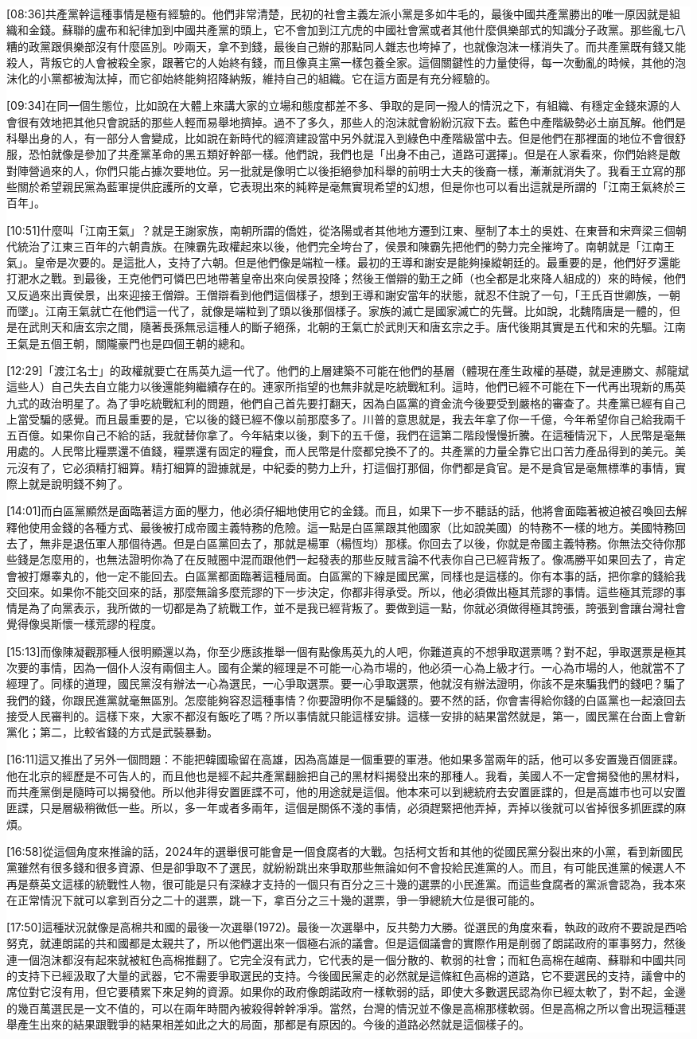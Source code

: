 

[08:36]共產黨幹這種事情是極有經驗的。他們非常清楚，民初的社會主義左派小黨是多如牛毛的，最後中國共產黨勝出的唯一原因就是組織和金錢。蘇聯的盧布和紀律加到中國共產黨的頭上，它不會加到江亢虎的中國社會黨或者其他什麼俱樂部式的知識分子政黨。那些亂七八糟的政黨跟俱樂部沒有什麼區別。吵兩天，拿不到錢，最後自己辦的那點同人雜志也垮掉了，也就像泡沫一樣消失了。而共產黨既有錢又能殺人，背叛它的人會被殺全家，跟著它的人始終有錢，而且像真主黨一樣包養全家。這個關鍵性的力量使得，每一次動亂的時候，其他的泡沫化的小黨都被淘汰掉，而它卻始終能夠招降納叛，維持自己的組織。它在這方面是有充分經驗的。



[09:34]在同一個生態位，比如說在大體上來講大家的立場和態度都差不多、爭取的是同一撥人的情況之下，有組織、有穩定金錢來源的人會很有效地把其他只會說話的那些人輕而易舉地擠掉。過不了多久，那些人的泡沫就會紛紛沉寂下去。藍色中產階級勢必土崩瓦解。他們是科舉出身的人，有一部分人會變成，比如說在新時代的經濟建設當中另外就混入到綠色中產階級當中去。但是他們在那裡面的地位不會很舒服，恐怕就像是參加了共產黨革命的黑五類好幹部一樣。他們說，我們也是「出身不由己，道路可選擇」。但是在人家看來，你們始終是敵對陣營過來的人，你們只能占據次要地位。另一批就是像明亡以後拒絕參加科舉的前明士大夫的後裔一樣，漸漸就消失了。我看王立寫的那些關於希望親民黨為藍軍提供庇護所的文章，它表現出來的純粹是毫無實現希望的幻想，但是你也可以看出這就是所謂的「江南王氣終於三百年」。



[10:51]什麼叫「江南王氣」？就是王謝家族，南朝所謂的僑姓，從洛陽或者其他地方遷到江東、壓制了本土的吳姓、在東晉和宋齊梁三個朝代統治了江東三百年的六朝貴族。在陳霸先政權起來以後，他們完全垮台了，侯景和陳霸先把他們的勢力完全摧垮了。南朝就是「江南王氣」。皇帝是次要的。是這批人，支持了六朝。但是他們像是端粒一樣。最初的王導和謝安是能夠操縱朝廷的。最重要的是，他們好歹還能打淝水之戰。到最後，王克他們可憐巴巴地帶著皇帝出來向侯景投降；然後王僧辯的勤王之師（也全都是北來降人組成的）來的時候，他們又反過來出賣侯景，出來迎接王僧辯。王僧辯看到他們這個樣子，想到王導和謝安當年的狀態，就忍不住說了一句，「王氏百世卿族，一朝而墜」。江南王氣就亡在他們這一代了，就像是端粒到了頭以後那個樣子。家族的滅亡是國家滅亡的先聲。比如說，北魏隋唐是一體的，但是在武則天和唐玄宗之間，隨著長孫無忌這種人的斷子絕孫，北朝的王氣亡於武則天和唐玄宗之手。唐代後期其實是五代和宋的先驅。江南王氣是五個王朝，關隴豪門也是四個王朝的總和。



[12:29]「渡江名士」的政權就要亡在馬英九這一代了。他們的上層建築不可能在他們的基層（體現在產生政權的基礎，就是連勝文、郝龍斌這些人）自己失去自立能力以後還能夠繼續存在的。連家所指望的也無非就是吃統戰紅利。這時，他們已經不可能在下一代再出現新的馬英九式的政治明星了。為了爭吃統戰紅利的問題，他們自己首先要打翻天，因為白區黨的資金流今後要受到嚴格的審查了。共產黨已經有自己上當受騙的感覺。而且最重要的是，它以後的錢已經不像以前那麼多了。川普的意思就是，我去年拿了你一千億，今年希望你自己給我兩千五百億。如果你自己不給的話，我就替你拿了。今年結束以後，剩下的五千億，我們在這第二階段慢慢折騰。在這種情況下，人民幣是毫無用處的。人民幣比糧票還不值錢，糧票還有固定的糧食，而人民幣是什麼都兌換不了的。共產黨的力量全靠它出口苦力產品得到的美元。美元沒有了，它必須精打細算。精打細算的證據就是，中紀委的勢力上升，打這個打那個，你們都是貪官。是不是貪官是毫無標準的事情，實際上就是說明錢不夠了。



[14:01]而白區黨顯然是面臨著這方面的壓力，他必須仔細地使用它的金錢。而且，如果下一步不聽話的話，他將會面臨著被迫被召喚回去解釋他使用金錢的各種方式、最後被打成帝國主義特務的危險。這一點是白區黨跟其他國家（比如說美國）的特務不一樣的地方。美國特務回去了，無非是退伍軍人那個待遇。但是白區黨回去了，那就是楊軍（楊恆均）那樣。你回去了以後，你就是帝國主義特務。你無法交待你那些錢是怎麼用的，也無法證明你為了在反賊圈中混而跟他們一起發表的那些反賊言論不代表你自己已經背叛了。像馮勝平如果回去了，肯定會被打爆睾丸的，他一定不能回去。白區黨都面臨著這種局面。白區黨的下線是國民黨，同樣也是這樣的。你有本事的話，把你拿的錢給我交回來。如果你不能交回來的話，那麼無論多麼荒謬的下一步決定，你都非得承受。所以，他必須做出極其荒謬的事情。這些極其荒謬的事情是為了向黨表示，我所做的一切都是為了統戰工作，並不是我已經背叛了。要做到這一點，你就必須做得極其誇張，誇張到會讓台灣社會覺得像吳斯懷一樣荒謬的程度。



[15:13]而像陳凝觀那種人很明顯還以為，你至少應該推舉一個有點像馬英九的人吧，你難道真的不想爭取選票嗎？對不起，爭取選票是極其次要的事情，因為一個仆人沒有兩個主人。國有企業的經理是不可能一心為市場的，他必須一心為上級才行。一心為市場的人，他就當不了經理了。同樣的道理，國民黨沒有辦法一心為選民，一心爭取選票。要一心爭取選票，他就沒有辦法證明，你該不是來騙我們的錢吧？騙了我們的錢，你跟民進黨就毫無區別。怎麼能夠容忍這種事情？你要證明你不是騙錢的。要不然的話，你會害得給你錢的白區黨也一起滾回去接受人民審判的。這樣下來，大家不都沒有飯吃了嗎？所以事情就只能這樣安排。這樣一安排的結果當然就是，第一，國民黨在台面上會新黨化；第二，比較省錢的方式是武裝暴動。



[16:11]這又推出了另外一個問題：不能把韓國瑜留在高雄，因為高雄是一個重要的軍港。他如果多當兩年的話，他可以多安置幾百個匪諜。他在北京的經歷是不可告人的，而且他也是經不起共產黨翻臉把自己的黑材料揭發出來的那種人。我看，美國人不一定會揭發他的黑材料，而共產黨倒是隨時可以揭發他。所以他非得安置匪諜不可，他的用途就是這個。他本來可以到總統府去安置匪諜的，但是高雄市也可以安置匪諜，只是層級稍微低一些。所以，多一年或者多兩年，這個是關係不淺的事情，必須趕緊把他弄掉，弄掉以後就可以省掉很多抓匪諜的麻煩。



[16:58]從這個角度來推論的話，2024年的選舉很可能會是一個食腐者的大戰。包括柯文哲和其他的從國民黨分裂出來的小黨，看到新國民黨雖然有很多錢和很多資源、但是卻爭取不了選民，就紛紛跳出來爭取那些無論如何不會投給民進黨的人。而且，有可能民進黨的候選人不再是蔡英文這樣的統戰性人物，很可能是只有深綠才支持的一個只有百分之三十幾的選票的小民進黨。而這些食腐者的黨派會認為，我本來在正常情況下就可以拿到百分之二十的選票，跳一下，拿百分之三十幾的選票，爭一爭總統大位是很可能的。



[17:50]這種狀況就像是高棉共和國的最後一次選舉(1972)。最後一次選舉中，反共勢力大勝。從選民的角度來看，執政的政府不要說是西哈努克，就連朗諾的共和國都是太親共了，所以他們選出來一個極右派的議會。但是這個議會的實際作用是削弱了朗諾政府的軍事努力，然後連一個泡沫都沒有起來就被紅色高棉推翻了。它完全沒有武力，它代表的是一個分散的、軟弱的社會；而紅色高棉在越南、蘇聯和中國共同的支持下已經汲取了大量的武器，它不需要爭取選民的支持。今後國民黨走的必然就是這條紅色高棉的道路，它不要選民的支持，議會中的席位對它沒有用，但它要積累下來足夠的資源。如果你的政府像朗諾政府一樣軟弱的話，即使大多數選民認為你已經太軟了，對不起，金邊的幾百萬選民是一文不值的，可以在兩年時間內被殺得幹幹凈凈。當然，台灣的情況並不像是高棉那樣軟弱。但是高棉之所以會出現這種選舉產生出來的結果跟戰爭的結果相差如此之大的局面，那都是有原因的。今後的道路必然就是這個樣子的。
